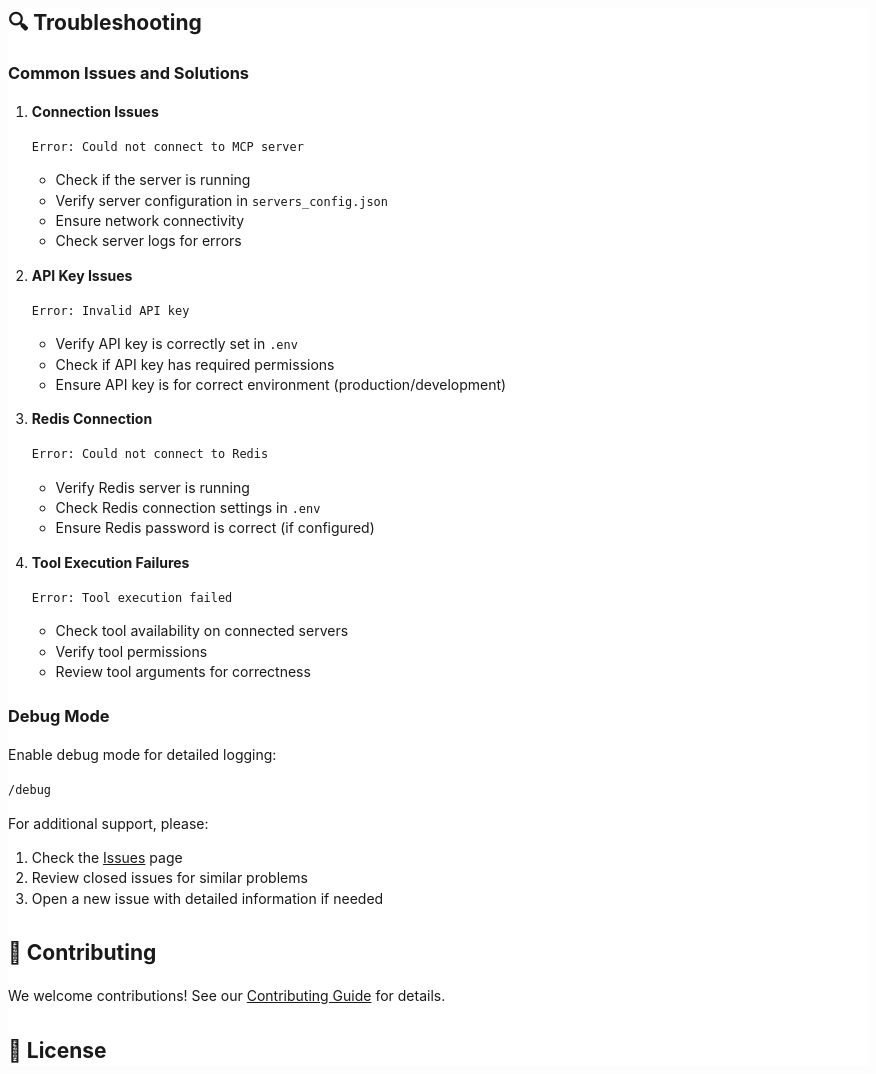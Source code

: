 ## 🔍 Troubleshooting

### Common Issues and Solutions

1. **Connection Issues**
   ```bash
   Error: Could not connect to MCP server
   ```
   - Check if the server is running
   - Verify server configuration in `servers_config.json`
   - Ensure network connectivity
   - Check server logs for errors

2. **API Key Issues**
   ```bash
   Error: Invalid API key
   ```
   - Verify API key is correctly set in `.env`
   - Check if API key has required permissions
   - Ensure API key is for correct environment (production/development)

3. **Redis Connection**
   ```bash
   Error: Could not connect to Redis
   ```
   - Verify Redis server is running
   - Check Redis connection settings in `.env`
   - Ensure Redis password is correct (if configured)

4. **Tool Execution Failures**
   ```bash
   Error: Tool execution failed
   ```
   - Check tool availability on connected servers
   - Verify tool permissions
   - Review tool arguments for correctness

### Debug Mode

Enable debug mode for detailed logging:
```bash
/debug
```

For additional support, please:
1. Check the [Issues](https://github.com/Abiorh001/mcp_omni_connect/issues) page
2. Review closed issues for similar problems
3. Open a new issue with detailed information if needed

## 🤝 Contributing

We welcome contributions! See our [Contributing Guide](CONTRIBUTING.md) for details.

## 📄 License
